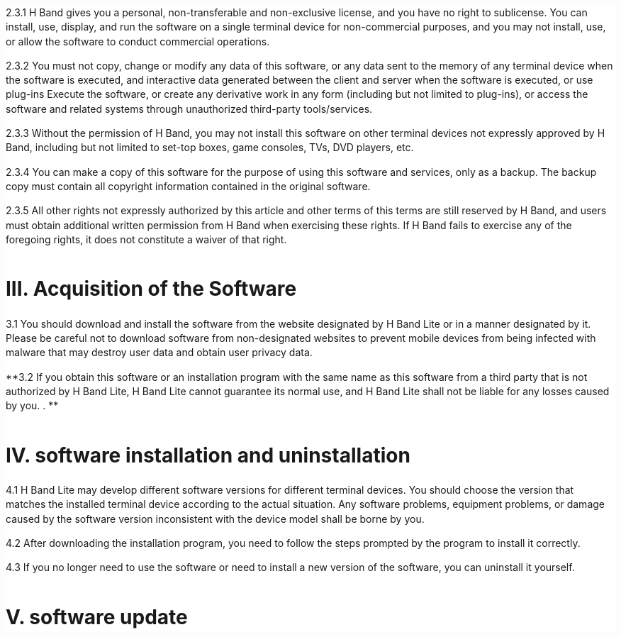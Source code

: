 2.3.1 H Band gives you a personal, non-transferable and non-exclusive license, and you have no right to sublicense. You can install, use, display, and run the software on a single terminal device for non-commercial purposes, and you may not install, use, or allow the software to conduct commercial operations.
	
2.3.2 You must not copy, change or modify any data of this software, or any data sent to the memory of any terminal device when the software is executed, and interactive data generated between the client and server when the software is executed, or use plug-ins Execute the software, or create any derivative work in any form (including but not limited to plug-ins), or access the software and related systems through unauthorized third-party tools/services.
	
2.3.3 Without the permission of H Band, you may not install this software on other terminal devices not expressly approved by H Band, including but not limited to set-top boxes, game consoles, TVs, DVD players, etc.
	
2.3.4 You can make a copy of this software for the purpose of using this software and services, only as a backup. The backup copy must contain all copyright information contained in the original software.
	
2.3.5 All other rights not expressly authorized by this article and other terms of this terms are still reserved by H Band, and users must obtain additional written permission from H Band when exercising these rights. If H Band fails to exercise any of the foregoing rights, it does not constitute a waiver of that right.



# III. Acquisition of the Software

3.1 You should download and install the software from the website designated by H Band Lite or in a manner designated by it. Please be careful not to download software from non-designated websites to prevent mobile devices from being infected with malware that may destroy user data and obtain user privacy data.

**3.2 If you obtain this software or an installation program with the same name as this software from a third party that is not authorized by H Band Lite, H Band Lite cannot guarantee its normal use, and H Band Lite shall not be liable for any losses caused by you. . **



# IV. software installation and uninstallation

4.1 H Band Lite may develop different software versions for different terminal devices. You should choose the version that matches the installed terminal device according to the actual situation. Any software problems, equipment problems, or damage caused by the software version inconsistent with the device model shall be borne by you.

4.2 After downloading the installation program, you need to follow the steps prompted by the program to install it correctly.

4.3 If you no longer need to use the software or need to install a new version of the software, you can uninstall it yourself.



# V. software update
